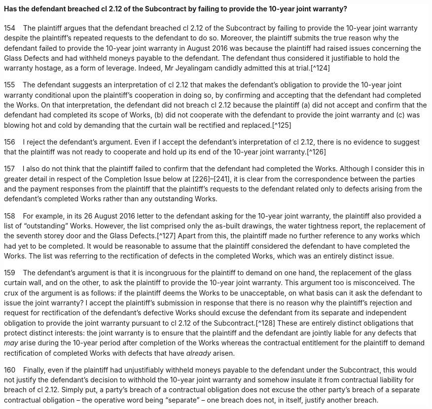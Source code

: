 #### Has the defendant breached cl 2.12 of the Subcontract by failing to provide the 10-year joint warranty?

154    The plaintiff argues that the defendant breached cl 2.12 of the Subcontract by failing to provide the 10-year joint warranty despite the plaintiff’s repeated requests to the defendant to do so. Moreover, the plaintiff submits the true reason why the defendant failed to provide the 10-year joint warranty in August 2016 was because the plaintiff had raised issues concerning the Glass Defects and had withheld moneys payable to the defendant. The defendant thus considered it justifiable to hold the warranty hostage, as a form of leverage. Indeed, Mr Jeyalingam candidly admitted this at trial.[^124]

155    The defendant suggests an interpretation of cl 2.12 that makes the defendant’s obligation to provide the 10-year joint warranty conditional upon the plaintiff’s cooperation in doing so, by confirming and accepting that the defendant had completed the Works. On that interpretation, the defendant did not breach cl 2.12 because the plaintiff (a) did not accept and confirm that the defendant had completed its scope of Works, (b) did not cooperate with the defendant to provide the joint warranty and (c) was blowing hot and cold by demanding that the curtain wall be rectified and replaced.[^125]

156    I reject the defendant’s argument. Even if I accept the defendant’s interpretation of cl 2.12, there is no evidence to suggest that the plaintiff was not ready to cooperate and hold up its end of the 10-year joint warranty.[^126]

157    I also do not think that the plaintiff failed to confirm that the defendant had completed the Works. Although I consider this in greater detail in respect of the Completion Issue below at \[226\]–\[241\], it is clear from the correspondence between the parties and the payment responses from the plaintiff that the plaintiff’s requests to the defendant related only to defects arising from the defendant’s completed Works rather than any outstanding Works.

158    For example, in its 26 August 2016 letter to the defendant asking for the 10-year joint warranty, the plaintiff also provided a list of “outstanding” Works. However, the list comprised only the as-built drawings, the water tightness report, the replacement of the seventh storey door and the Glass Defects.[^127] Apart from this, the plaintiff made no further reference to any works which had yet to be completed. It would be reasonable to assume that the plaintiff considered the defendant to have completed the Works. The list was referring to the rectification of defects in the completed Works, which was an entirely distinct issue.

159    The defendant’s argument is that it is incongruous for the plaintiff to demand on one hand, the replacement of the glass curtain wall, and on the other, to ask the plaintiff to provide the 10-year joint warranty. This argument too is misconceived. The crux of the argument is as follows: if the plaintiff deems the Works to be unacceptable, on what basis can it ask the defendant to issue the joint warranty? I accept the plaintiff’s submission in response that there is no reason why the plaintiff’s rejection and request for rectification of the defendant’s defective Works should excuse the defendant from its separate and independent obligation to provide the joint warranty pursuant to cl 2.12 of the Subcontract.[^128] These are entirely distinct obligations that protect distinct interests: the joint warranty is to ensure that the plaintiff and the defendant are jointly liable for any defects that _may_ arise during the 10-year period after completion of the Works whereas the contractual entitlement for the plaintiff to demand rectification of completed Works with defects that have _already_ arisen.

160    Finally, even if the plaintiff had unjustifiably withheld moneys payable to the defendant under the Subcontract, this would not justify the defendant’s decision to withhold the 10-year joint warranty and somehow insulate it from contractual liability for breach of cl 2.12. Simply put, a party’s breach of a contractual obligation does not excuse the other party’s breach of a separate contractual obligation – the operative word being “separate” – one breach does not, in itself, justify another breach.
